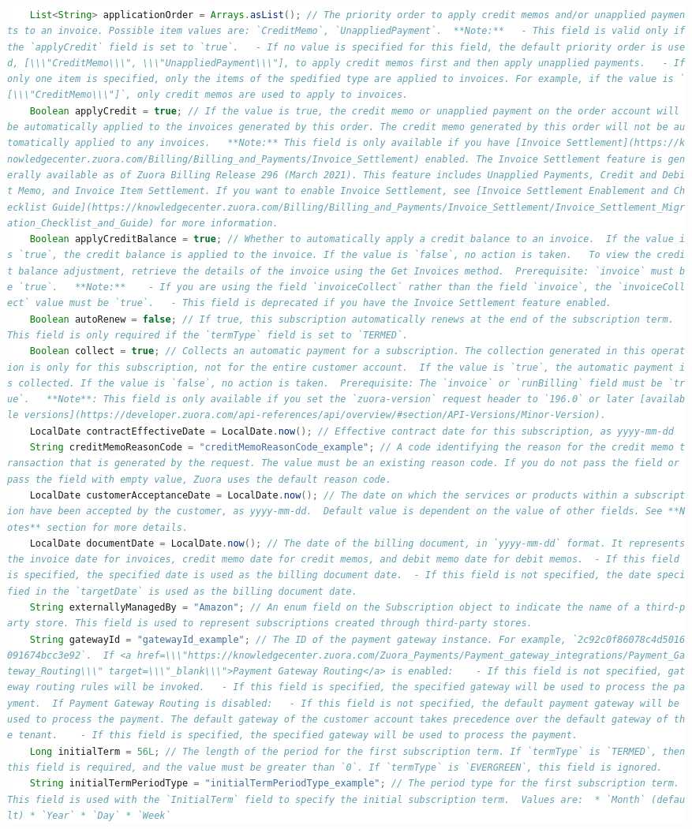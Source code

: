 ```java
    List<String> applicationOrder = Arrays.asList(); // The priority order to apply credit memos and/or unapplied payments to an invoice. Possible item values are: `CreditMemo`, `UnappliedPayment`.  **Note:**   - This field is valid only if the `applyCredit` field is set to `true`.   - If no value is specified for this field, the default priority order is used, [\\\"CreditMemo\\\", \\\"UnappliedPayment\\\"], to apply credit memos first and then apply unapplied payments.   - If only one item is specified, only the items of the spedified type are applied to invoices. For example, if the value is `[\\\"CreditMemo\\\"]`, only credit memos are used to apply to invoices. 
    Boolean applyCredit = true; // If the value is true, the credit memo or unapplied payment on the order account will be automatically applied to the invoices generated by this order. The credit memo generated by this order will not be automatically applied to any invoices.   **Note:** This field is only available if you have [Invoice Settlement](https://knowledgecenter.zuora.com/Billing/Billing_and_Payments/Invoice_Settlement) enabled. The Invoice Settlement feature is generally available as of Zuora Billing Release 296 (March 2021). This feature includes Unapplied Payments, Credit and Debit Memo, and Invoice Item Settlement. If you want to enable Invoice Settlement, see [Invoice Settlement Enablement and Checklist Guide](https://knowledgecenter.zuora.com/Billing/Billing_and_Payments/Invoice_Settlement/Invoice_Settlement_Migration_Checklist_and_Guide) for more information. 
    Boolean applyCreditBalance = true; // Whether to automatically apply a credit balance to an invoice.  If the value is `true`, the credit balance is applied to the invoice. If the value is `false`, no action is taken.   To view the credit balance adjustment, retrieve the details of the invoice using the Get Invoices method.  Prerequisite: `invoice` must be `true`.   **Note:**    - If you are using the field `invoiceCollect` rather than the field `invoice`, the `invoiceCollect` value must be `true`.   - This field is deprecated if you have the Invoice Settlement feature enabled. 
    Boolean autoRenew = false; // If true, this subscription automatically renews at the end of the subscription term.  This field is only required if the `termType` field is set to `TERMED`. 
    Boolean collect = true; // Collects an automatic payment for a subscription. The collection generated in this operation is only for this subscription, not for the entire customer account.  If the value is `true`, the automatic payment is collected. If the value is `false`, no action is taken.  Prerequisite: The `invoice` or `runBilling` field must be `true`.   **Note**: This field is only available if you set the `zuora-version` request header to `196.0` or later [available versions](https://developer.zuora.com/api-references/api/overview/#section/API-Versions/Minor-Version). 
    LocalDate contractEffectiveDate = LocalDate.now(); // Effective contract date for this subscription, as yyyy-mm-dd 
    String creditMemoReasonCode = "creditMemoReasonCode_example"; // A code identifying the reason for the credit memo transaction that is generated by the request. The value must be an existing reason code. If you do not pass the field or pass the field with empty value, Zuora uses the default reason code.
    LocalDate customerAcceptanceDate = LocalDate.now(); // The date on which the services or products within a subscription have been accepted by the customer, as yyyy-mm-dd.  Default value is dependent on the value of other fields. See **Notes** section for more details. 
    LocalDate documentDate = LocalDate.now(); // The date of the billing document, in `yyyy-mm-dd` format. It represents the invoice date for invoices, credit memo date for credit memos, and debit memo date for debit memos.  - If this field is specified, the specified date is used as the billing document date.  - If this field is not specified, the date specified in the `targetDate` is used as the billing document date. 
    String externallyManagedBy = "Amazon"; // An enum field on the Subscription object to indicate the name of a third-party store. This field is used to represent subscriptions created through third-party stores. 
    String gatewayId = "gatewayId_example"; // The ID of the payment gateway instance. For example, `2c92c0f86078c4d5016091674bcc3e92`.  If <a href=\\\"https://knowledgecenter.zuora.com/Zuora_Payments/Payment_gateway_integrations/Payment_Gateway_Routing\\\" target=\\\"_blank\\\">Payment Gateway Routing</a> is enabled:    - If this field is not specified, gateway routing rules will be invoked.   - If this field is specified, the specified gateway will be used to process the payment.  If Payment Gateway Routing is disabled:   - If this field is not specified, the default payment gateway will be used to process the payment. The default gateway of the customer account takes precedence over the default gateway of the tenant.    - If this field is specified, the specified gateway will be used to process the payment. 
    Long initialTerm = 56L; // The length of the period for the first subscription term. If `termType` is `TERMED`, then this field is required, and the value must be greater than `0`. If `termType` is `EVERGREEN`, this field is ignored. 
    String initialTermPeriodType = "initialTermPeriodType_example"; // The period type for the first subscription term.  This field is used with the `InitialTerm` field to specify the initial subscription term.  Values are:  * `Month` (default) * `Year` * `Day` * `Week` 
```